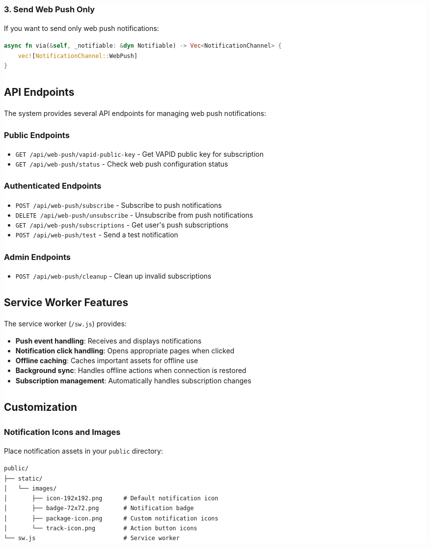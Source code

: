 ### 3. Send Web Push Only

If you want to send only web push notifications:

```rust
async fn via(&self, _notifiable: &dyn Notifiable) -> Vec<NotificationChannel> {
    vec![NotificationChannel::WebPush]
}
```

## API Endpoints

The system provides several API endpoints for managing web push notifications:

### Public Endpoints

- `GET /api/web-push/vapid-public-key` - Get VAPID public key for subscription
- `GET /api/web-push/status` - Check web push configuration status

### Authenticated Endpoints

- `POST /api/web-push/subscribe` - Subscribe to push notifications
- `DELETE /api/web-push/unsubscribe` - Unsubscribe from push notifications
- `GET /api/web-push/subscriptions` - Get user's push subscriptions
- `POST /api/web-push/test` - Send a test notification

### Admin Endpoints

- `POST /api/web-push/cleanup` - Clean up invalid subscriptions

## Service Worker Features

The service worker (`/sw.js`) provides:

- **Push event handling**: Receives and displays notifications
- **Notification click handling**: Opens appropriate pages when clicked
- **Offline caching**: Caches important assets for offline use
- **Background sync**: Handles offline actions when connection is restored
- **Subscription management**: Automatically handles subscription changes

## Customization

### Notification Icons and Images

Place notification assets in your `public` directory:

```
public/
├── static/
│   └── images/
│       ├── icon-192x192.png      # Default notification icon
│       ├── badge-72x72.png       # Notification badge
│       ├── package-icon.png      # Custom notification icons
│       └── track-icon.png        # Action button icons
└── sw.js                         # Service worker
```
